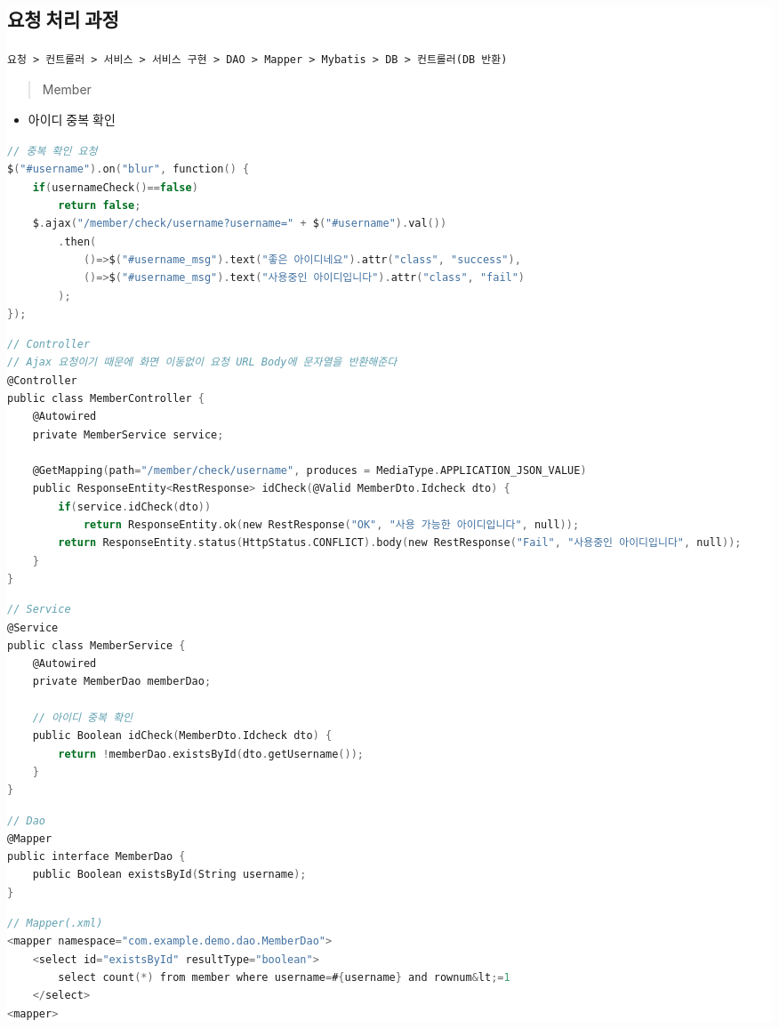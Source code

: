 ## 요청 처리 과정
`요청 > 컨트롤러 > 서비스 > 서비스 구현 > DAO > Mapper > Mybatis > DB > 컨트롤러(DB 반환)`

>  Member  
  
- 아이디 중복 확인
~~~c
// 중복 확인 요청
$("#username").on("blur", function() {
	if(usernameCheck()==false)
		return false;
	$.ajax("/member/check/username?username=" + $("#username").val())
		.then(
			()=>$("#username_msg").text("좋은 아이디네요").attr("class", "success"),
			()=>$("#username_msg").text("사용중인 아이디입니다").attr("class", "fail")
		);
});
~~~
~~~c
// Controller
// Ajax 요청이기 때문에 화면 이동없이 요청 URL Body에 문자열을 반환해준다
@Controller
public class MemberController {
	@Autowired
	private MemberService service;
	
	@GetMapping(path="/member/check/username", produces = MediaType.APPLICATION_JSON_VALUE)
	public ResponseEntity<RestResponse> idCheck(@Valid MemberDto.Idcheck dto) {
		if(service.idCheck(dto))
			return ResponseEntity.ok(new RestResponse("OK", "사용 가능한 아이디입니다", null));
		return ResponseEntity.status(HttpStatus.CONFLICT).body(new RestResponse("Fail", "사용중인 아이디입니다", null));
	}
}
~~~
~~~c
// Service
@Service
public class MemberService {
	@Autowired
	private MemberDao memberDao;
	
	// 아이디 중복 확인
	public Boolean idCheck(MemberDto.Idcheck dto) {
		return !memberDao.existsById(dto.getUsername());
	}
}
~~~
~~~c
// Dao
@Mapper
public interface MemberDao {
	public Boolean existsById(String username);
}
~~~
~~~c
// Mapper(.xml)
<mapper namespace="com.example.demo.dao.MemberDao">
	<select id="existsById" resultType="boolean">
		select count(*) from member where username=#{username} and rownum&lt;=1
	</select>
<mapper>
~~~
